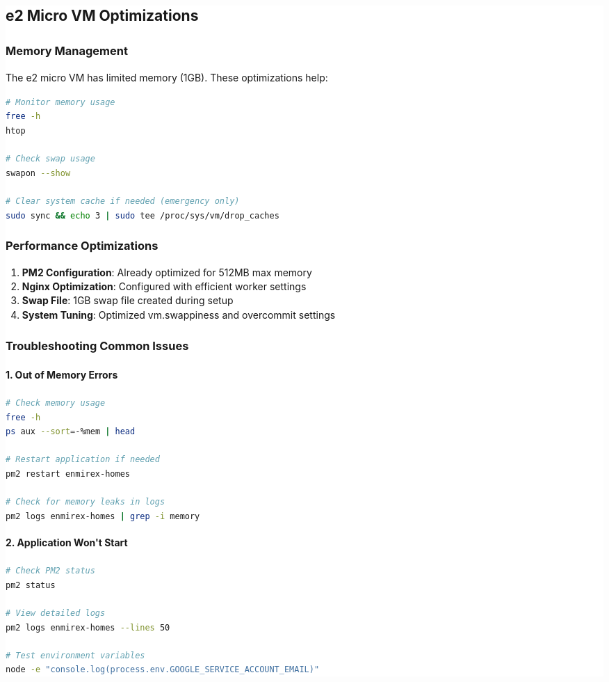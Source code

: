 ## e2 Micro VM Optimizations

### Memory Management

The e2 micro VM has limited memory (1GB). These optimizations help:

```bash
# Monitor memory usage
free -h
htop

# Check swap usage
swapon --show

# Clear system cache if needed (emergency only)
sudo sync && echo 3 | sudo tee /proc/sys/vm/drop_caches
```

### Performance Optimizations

1. **PM2 Configuration**: Already optimized for 512MB max memory
2. **Nginx Optimization**: Configured with efficient worker settings
3. **Swap File**: 1GB swap file created during setup
4. **System Tuning**: Optimized vm.swappiness and overcommit settings

### Troubleshooting Common Issues

#### 1. Out of Memory Errors

```bash
# Check memory usage
free -h
ps aux --sort=-%mem | head

# Restart application if needed
pm2 restart enmirex-homes

# Check for memory leaks in logs
pm2 logs enmirex-homes | grep -i memory
```

#### 2. Application Won't Start

```bash
# Check PM2 status
pm2 status

# View detailed logs
pm2 logs enmirex-homes --lines 50

# Test environment variables
node -e "console.log(process.env.GOOGLE_SERVICE_ACCOUNT_EMAIL)"
```
